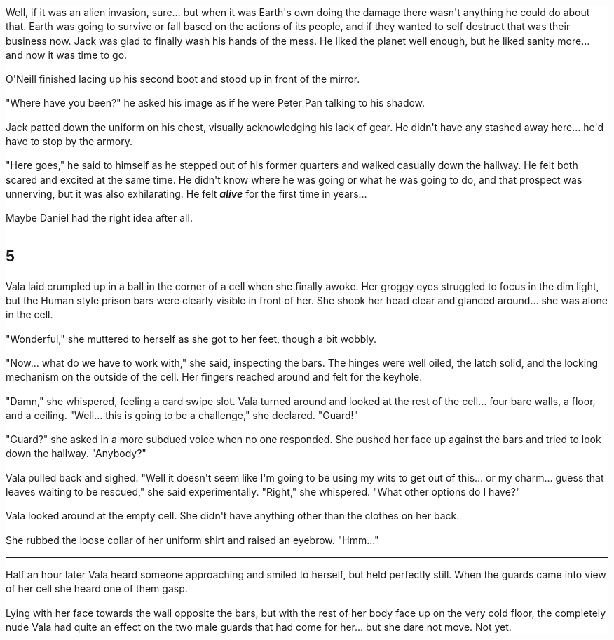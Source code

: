 Well, if it was an alien invasion, sure… but when it was Earth's own doing the damage there wasn't anything he could do about that. Earth was going to survive or fall based on the actions of its people, and if they wanted to self destruct that was their business now. Jack was glad to finally wash his hands of the mess. He liked the planet well enough, but he liked sanity more… and now it was time to go.

O'Neill finished lacing up his second boot and stood up in front of the mirror.

"Where have you been?" he asked his image as if he were Peter Pan talking to his shadow.

Jack patted down the uniform on his chest, visually acknowledging his lack of gear. He didn't have any stashed away here… he'd have to stop by the armory.

"Here goes," he said to himself as he stepped out of his former quarters and walked casually down the hallway. He felt both scared and excited at the same time. He didn't know where he was going or what he was going to do, and that prospect was unnerving, but it was also exhilarating. He felt **_alive_** for the first time in years…

Maybe Daniel had the right idea after all.


5
---


Vala laid crumpled up in a ball in the corner of a cell when she finally awoke. Her groggy eyes struggled to focus in the dim light, but the Human style prison bars were clearly visible in front of her. She shook her head clear and glanced around… she was alone in the cell.

"Wonderful," she muttered to herself as she got to her feet, though a bit wobbly.

"Now… what do we have to work with," she said, inspecting the bars. The hinges were well oiled, the latch solid, and the locking mechanism on the outside of the cell. Her fingers reached around and felt for the keyhole.

"Damn," she whispered, feeling a card swipe slot. Vala turned around and looked at the rest of the cell… four bare walls,
a floor, and a ceiling.
"Well… this is going to be a challenge," she declared. "Guard!"

"Guard?" she asked in a more subdued voice when no one responded. She pushed her face up against the bars and tried to look down the hallway. "Anybody?"

Vala pulled back and sighed. "Well it doesn't seem like I'm going to be using my wits to get out of this… or my charm… guess that leaves waiting to be rescued," she said
experimentally.
"Right," she whispered. "What other options do I have?"

Vala looked around at the empty cell. She didn't have anything other than the clothes on her back.

She rubbed the loose collar of her uniform shirt and raised an eyebrow. "Hmm..."

---

Half an hour later Vala heard someone approaching and smiled to herself, but held perfectly still. When the guards came into view of her cell she heard one of them gasp.

Lying with her face towards the wall opposite the bars, but with the rest of her body face up on the very cold floor, the completely nude Vala had quite an effect on the two male guards that had come for her… but she dare not move. Not yet.
